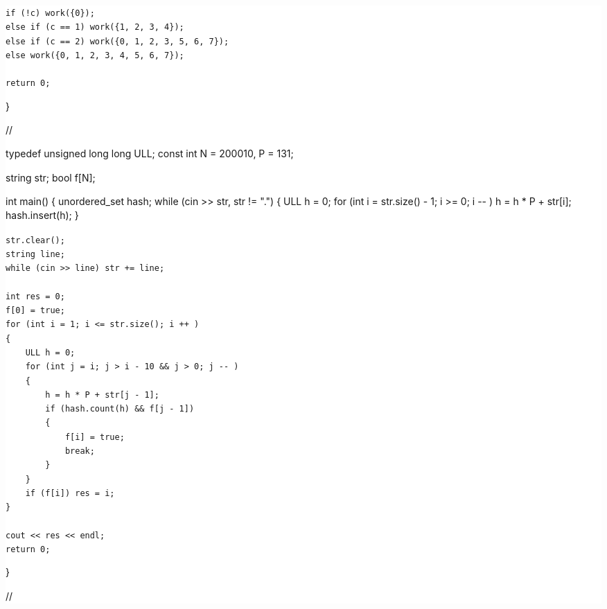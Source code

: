     if (!c) work({0});
    else if (c == 1) work({1, 2, 3, 4});
    else if (c == 2) work({0, 1, 2, 3, 5, 6, 7});
    else work({0, 1, 2, 3, 4, 5, 6, 7});

    return 0;
}

//



typedef unsigned long long ULL;
const int N = 200010, P = 131;

string str;
bool f[N];

int main()
{
    unordered_set<ULL> hash;
    while (cin >> str, str != ".")
    {
        ULL h = 0;
        for (int i = str.size() - 1; i >= 0; i -- )
            h = h * P + str[i];
        hash.insert(h);
    }

    str.clear();
    string line;
    while (cin >> line) str += line;

    int res = 0;
    f[0] = true;
    for (int i = 1; i <= str.size(); i ++ )
    {
        ULL h = 0;
        for (int j = i; j > i - 10 && j > 0; j -- )
        {
            h = h * P + str[j - 1];
            if (hash.count(h) && f[j - 1])
            {
                f[i] = true;
                break;
            }
        }
        if (f[i]) res = i;
    }

    cout << res << endl;
    return 0;
}

//
